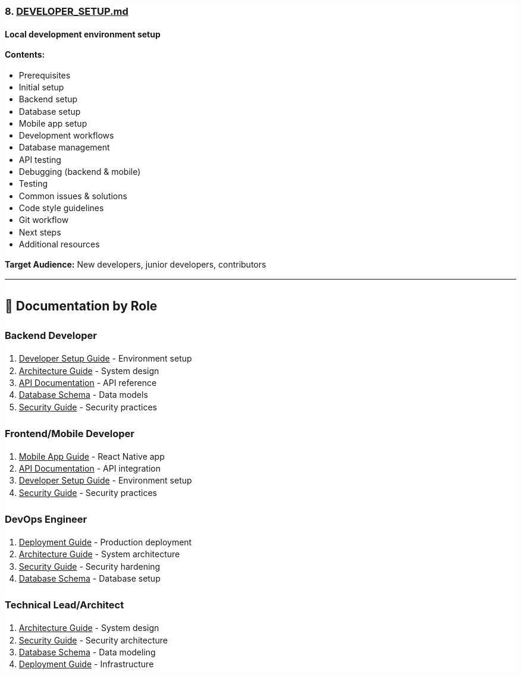 ### 8. [DEVELOPER_SETUP.md](./DEVELOPER_SETUP.md)
**Local development environment setup**

**Contents:**
- Prerequisites
- Initial setup
- Backend setup
- Database setup
- Mobile app setup
- Development workflows
- Database management
- API testing
- Debugging (backend & mobile)
- Testing
- Common issues & solutions
- Code style guidelines
- Git workflow
- Next steps
- Additional resources

**Target Audience:** New developers, junior developers, contributors

---

## 🎯 Documentation by Role

### Backend Developer
1. [Developer Setup Guide](./DEVELOPER_SETUP.md) - Environment setup
2. [Architecture Guide](./ARCHITECTURE.md) - System design
3. [API Documentation](./API_DOCUMENTATION.md) - API reference
4. [Database Schema](./DATABASE_SCHEMA.md) - Data models
5. [Security Guide](./SECURITY.md) - Security practices

### Frontend/Mobile Developer
1. [Mobile App Guide](./MOBILE_APP_GUIDE.md) - React Native app
2. [API Documentation](./API_DOCUMENTATION.md) - API integration
3. [Developer Setup Guide](./DEVELOPER_SETUP.md) - Environment setup
4. [Security Guide](./SECURITY.md) - Security practices

### DevOps Engineer
1. [Deployment Guide](./DEPLOYMENT_GUIDE.md) - Production deployment
2. [Architecture Guide](./ARCHITECTURE.md) - System architecture
3. [Security Guide](./SECURITY.md) - Security hardening
4. [Database Schema](./DATABASE_SCHEMA.md) - Database setup

### Technical Lead/Architect
1. [Architecture Guide](./ARCHITECTURE.md) - System design
2. [Security Guide](./SECURITY.md) - Security architecture
3. [Database Schema](./DATABASE_SCHEMA.md) - Data modeling
4. [Deployment Guide](./DEPLOYMENT_GUIDE.md) - Infrastructure
